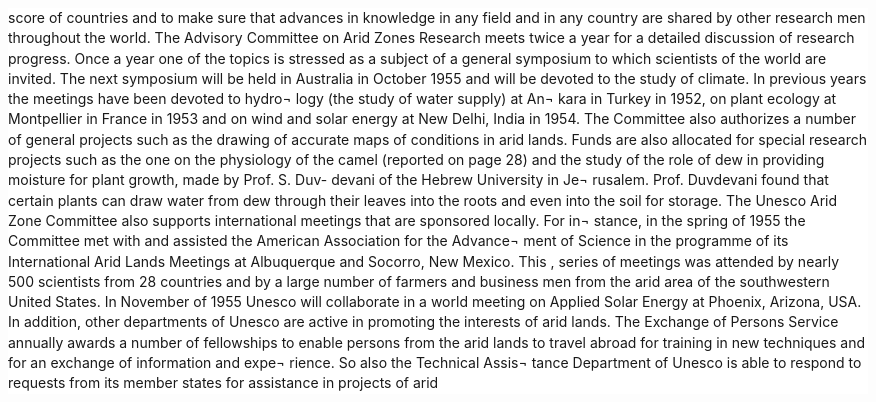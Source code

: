 score of countries and to make sure
that advances in knowledge in any
field and in any country are shared by
other research men throughout the
world. The Advisory Committee on
Arid Zones Research meets twice a year
for a detailed discussion of research
progress. Once a year one of the
topics is stressed as a subject of a
general symposium to which scientists
of the world are invited. The next
symposium will be held in Australia in
October 1955 and will be devoted to the
study of climate. In previous years the
meetings have been devoted to hydro¬
logy (the study of water supply) at An¬
kara in Turkey in 1952, on plant ecology
at Montpellier in France in 1953 and on
wind and solar energy at New Delhi,
India in 1954.
The Committee also authorizes a
number of general projects such as the
drawing of accurate maps of conditions
in arid lands. Funds are also allocated
for special research projects such as the
one on the physiology of the camel
(reported on page 28) and the study of
the role of dew in providing moisture
for plant growth, made by Prof. S. Duv-
devani of the Hebrew University in Je¬
rusalem. Prof. Duvdevani found that
certain plants can draw water from
dew through their leaves into the roots
and even into the soil for storage.
The Unesco Arid Zone Committee
also supports international meetings
that are sponsored locally. For in¬
stance, in the spring of 1955 the
Committee met with and assisted the
American Association for the Advance¬
ment of Science in the programme of
its International Arid Lands Meetings
at Albuquerque and Socorro, New
Mexico. This , series of meetings was
attended by nearly 500 scientists from
28 countries and by a large number of
farmers and business men from the
arid area of the southwestern United
States. In November of 1955 Unesco
will collaborate in a world meeting on
Applied Solar Energy at Phoenix,
Arizona, USA.
In addition, other departments of
Unesco are active in promoting the
interests of arid lands. The Exchange
of Persons Service annually awards a
number of fellowships to enable persons
from the arid lands to travel abroad
for training in new techniques and for
an exchange of information and expe¬
rience. So also the Technical Assis¬
tance Department of Unesco is able to
respond to requests from its member
states for assistance in projects of arid